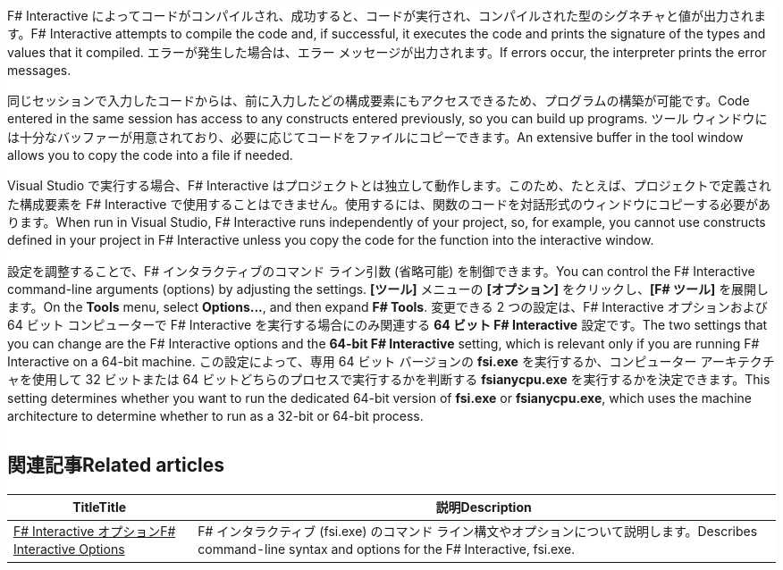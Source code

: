<span data-ttu-id="e0455-201">F# Interactive によってコードがコンパイルされ、成功すると、コードが実行され、コンパイルされた型のシグネチャと値が出力されます。</span><span class="sxs-lookup"><span data-stu-id="e0455-201">F# Interactive attempts to compile the code and, if successful, it executes the code and prints the signature of the types and values that it compiled.</span></span> <span data-ttu-id="e0455-202">エラーが発生した場合は、エラー メッセージが出力されます。</span><span class="sxs-lookup"><span data-stu-id="e0455-202">If errors occur, the interpreter prints the error messages.</span></span>

<span data-ttu-id="e0455-203">同じセッションで入力したコードからは、前に入力したどの構成要素にもアクセスできるため、プログラムの構築が可能です。</span><span class="sxs-lookup"><span data-stu-id="e0455-203">Code entered in the same session has access to any constructs entered previously, so you can build up programs.</span></span> <span data-ttu-id="e0455-204">ツール ウィンドウには十分なバッファーが用意されており、必要に応じてコードをファイルにコピーできます。</span><span class="sxs-lookup"><span data-stu-id="e0455-204">An extensive buffer in the tool window allows you to copy the code into a file if needed.</span></span>

<span data-ttu-id="e0455-205">Visual Studio で実行する場合、F# Interactive はプロジェクトとは独立して動作します。このため、たとえば、プロジェクトで定義された構成要素を F# Interactive で使用することはできません。使用するには、関数のコードを対話形式のウィンドウにコピーする必要があります。</span><span class="sxs-lookup"><span data-stu-id="e0455-205">When run in Visual Studio, F# Interactive runs independently of your project, so, for example, you cannot use constructs defined in your project in F# Interactive unless you copy the code for the function into the interactive window.</span></span>

<span data-ttu-id="e0455-206">設定を調整することで、F# インタラクティブのコマンド ライン引数 (省略可能) を制御できます。</span><span class="sxs-lookup"><span data-stu-id="e0455-206">You can control the F# Interactive command-line arguments (options) by adjusting the settings.</span></span> <span data-ttu-id="e0455-207">**[ツール]** メニューの **[オプション]** をクリックし、**[F# ツール]** を展開します。</span><span class="sxs-lookup"><span data-stu-id="e0455-207">On the **Tools** menu, select **Options...**, and then expand **F# Tools**.</span></span> <span data-ttu-id="e0455-208">変更できる 2 つの設定は、F# Interactive オプションおよび 64 ビット コンピューターで F# Interactive を実行する場合にのみ関連する **64 ビット F# Interactive** 設定です。</span><span class="sxs-lookup"><span data-stu-id="e0455-208">The two settings that you can change are the F# Interactive options and the **64-bit F# Interactive** setting, which is relevant only if you are running F# Interactive on a 64-bit machine.</span></span> <span data-ttu-id="e0455-209">この設定によって、専用 64 ビット バージョンの **fsi.exe** を実行するか、コンピューター アーキテクチャを使用して 32 ビットまたは 64 ビットどちらのプロセスで実行するかを判断する **fsianycpu.exe** を実行するかを決定できます。</span><span class="sxs-lookup"><span data-stu-id="e0455-209">This setting determines whether you want to run the dedicated 64-bit version of **fsi.exe** or **fsianycpu.exe**, which uses the machine architecture to determine whether to run as a 32-bit or 64-bit process.</span></span>

## <a name="related-articles"></a><span data-ttu-id="e0455-210">関連記事</span><span class="sxs-lookup"><span data-stu-id="e0455-210">Related articles</span></span>

|<span data-ttu-id="e0455-211">Title</span><span class="sxs-lookup"><span data-stu-id="e0455-211">Title</span></span>|<span data-ttu-id="e0455-212">説明</span><span class="sxs-lookup"><span data-stu-id="e0455-212">Description</span></span>|
|-----|-----------|
|[<span data-ttu-id="e0455-213">F# Interactive オプション</span><span class="sxs-lookup"><span data-stu-id="e0455-213">F# Interactive Options</span></span>](../../language-reference/fsharp-interactive-options.md)|<span data-ttu-id="e0455-214">F# インタラクティブ (fsi.exe) のコマンド ライン構文やオプションについて説明します。</span><span class="sxs-lookup"><span data-stu-id="e0455-214">Describes command-line syntax and options for the F# Interactive, fsi.exe.</span></span>|
